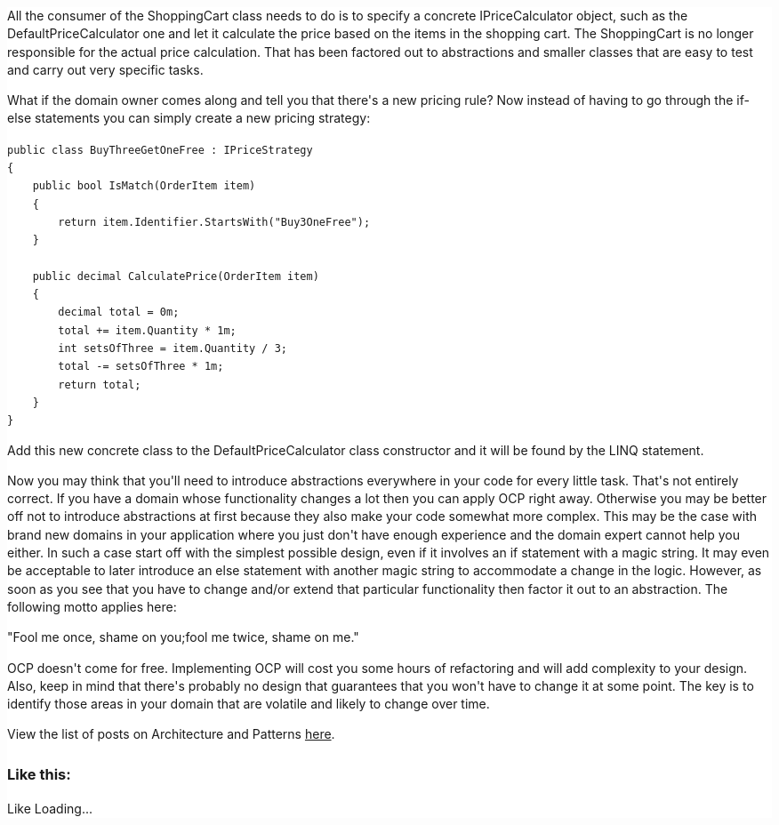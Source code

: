 
All the consumer of the ShoppingCart class needs to do is to specify a concrete IPriceCalculator object, such as the DefaultPriceCalculator one and let it calculate the price based on the items in the shopping cart. The ShoppingCart is no longer responsible for the actual price calculation. That has been factored out to abstractions and smaller classes that are easy to test and carry out very specific tasks.

What if the domain owner comes along and tell you that there's a new pricing rule? Now instead of having to go through the if-else statements you can simply create a new pricing strategy:



    public class BuyThreeGetOneFree : IPriceStrategy
    {
    	public bool IsMatch(OrderItem item)
    	{
    		return item.Identifier.StartsWith("Buy3OneFree");
    	}

    	public decimal CalculatePrice(OrderItem item)
    	{
    		decimal total = 0m;
    		total += item.Quantity * 1m;
    		int setsOfThree = item.Quantity / 3;
    		total -= setsOfThree * 1m;
    		return total;
    	}
    }


Add this new concrete class to the DefaultPriceCalculator class constructor and it will be found by the LINQ statement.

Now you may think that you'll need to introduce abstractions everywhere in your code for every little task. That's not entirely correct. If you have a domain whose functionality changes a lot then you can apply OCP right away. Otherwise you may be better off not to introduce abstractions at first because they also make your code somewhat more complex. This may be the case with brand new domains in your application where you just don't have enough experience and the domain expert cannot help you either. In such a case start off with the simplest possible design, even if it involves an if statement with a magic string. It may even be acceptable to later introduce an else statement with another magic string to accommodate a change in the logic. However, as soon as you see that you have to change and/or extend that particular functionality then factor it out to an abstraction. The following motto applies here:

"Fool me once, shame on you;fool me twice, shame on me."

OCP doesn't come for free. Implementing OCP will cost you some hours of refactoring and will add complexity to your design. Also, keep in mind that there's probably no design that guarantees that you won't have to change it at some point. The key is to identify those areas in your domain that are volatile and likely to change over time.

View the list of posts on Architecture and Patterns [here][5].

### Like this:

Like Loading...


[1]: http://dotnetcodr.com/2013/08/12/solid-design-principles-in-net-the-single-responsibility-principle/ "SOLID design principles in .NET: the Single Responsibility Principle"
[2]: http://dotnetcodr.com/2013/04/29/design-patterns-and-practices-in-net-the-strategy-pattern/ "Design patterns and practices in .NET: the Strategy Pattern"
[3]: http://dotnetcodr.com/2013/05/20/design-patterns-and-practices-in-net-the-template-method-design-pattern/ "Design patterns and practices in .NET: the Template Method design pattern"
[4]: http://dotnetcodr.com/2013/05/02/design-patterns-and-practices-in-net-the-factory-patterns-concrete-static-abstract/ "Design patterns and practices in .NET: the Factory Patterns – concrete, static, abstract"
[5]: http://dotnetcodr.com/architecture-and-patterns/ "Architecture and patterns"